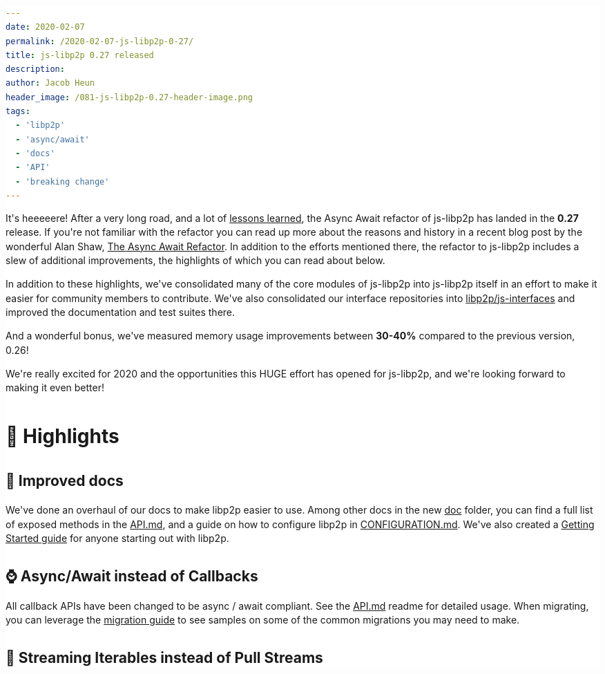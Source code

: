 ```yaml
---
date: 2020-02-07
permalink: /2020-02-07-js-libp2p-0-27/
title: js-libp2p 0.27 released
description:
author: Jacob Heun
header_image: /081-js-libp2p-0.27-header-image.png
tags:
  - 'libp2p'
  - 'async/await'
  - 'docs'
  - 'API'
  - 'breaking change'
---
```


It's heeeeere! After a very long road, and a lot of [lessons learned](/2020-02-06-big-refactors/), the Async Await refactor of js-libp2p has landed in the **0.27** release. If you're not familiar with the refactor you can read up more about the reasons and history in a recent blog post by the wonderful Alan Shaw, [The Async Await Refactor](/2020-02-01-async-await-refactor/). In addition to the efforts mentioned there, the refactor to js-libp2p includes a slew of additional improvements, the highlights of which you can read about below.

In addition to these highlights, we've consolidated many of the core modules of js-libp2p into js-libp2p itself in an effort to make it easier for community members to contribute. We've also consolidated our interface repositories into [libp2p/js-interfaces](https://github.com/libp2p/js-interfaces) and improved the documentation and test suites there.

And a wonderful bonus, we've measured memory usage improvements between **30-40%** compared to the previous version, 0.26!

We're really excited for 2020 and the opportunities this HUGE effort has opened for js-libp2p, and we're looking forward to making it even better!

# 🔦 Highlights

## 📜 Improved docs

We've done an overhaul of our docs to make libp2p easier to use. Among other docs in the new [doc][docs] folder, you can find a full list of exposed methods in the [API.md][api], and a guide on how to configure libp2p in [CONFIGURATION.md][config]. We've also created a [Getting Started guide][getting_started] for anyone starting out with libp2p.

## ⌚️ Async/Await instead of Callbacks

All callback APIs have been changed to be async / await compliant. See the [API.md][api] readme for detailed usage. When migrating, you can leverage the [migration guide][migration] to see samples on some of the common migrations you may need to make.

## 🚰 Streaming Iterables instead of Pull Streams


[api]: https://github.com/libp2p/js-libp2p/blob/master/doc/API.md
[config]: https://github.com/libp2p/js-libp2p/blob/master/doc/CONFIGURATION.md
[docs]: https://github.com/libp2p/js-libp2p/blob/master/doc/
[getting_started]: https://github.com/libp2p/js-libp2p/blob/master/doc/GETTING_STARTED.md
[metrics]: https://github.com/libp2p/js-libp2p/blob/master/doc/METRICS.md
[migration]: https://github.com/libp2p/js-libp2p/blob/master/doc/migrations/v0.26-v0.27.md
[streaming_iterables]: https://github.com/libp2p/js-libp2p/blob/master/doc/STREAMING_ITERABLES.md
[discuss]: https://discuss.libp2p.io
[connection]: https://github.com/libp2p/js-interfaces/tree/master/src/connection#interface-connection